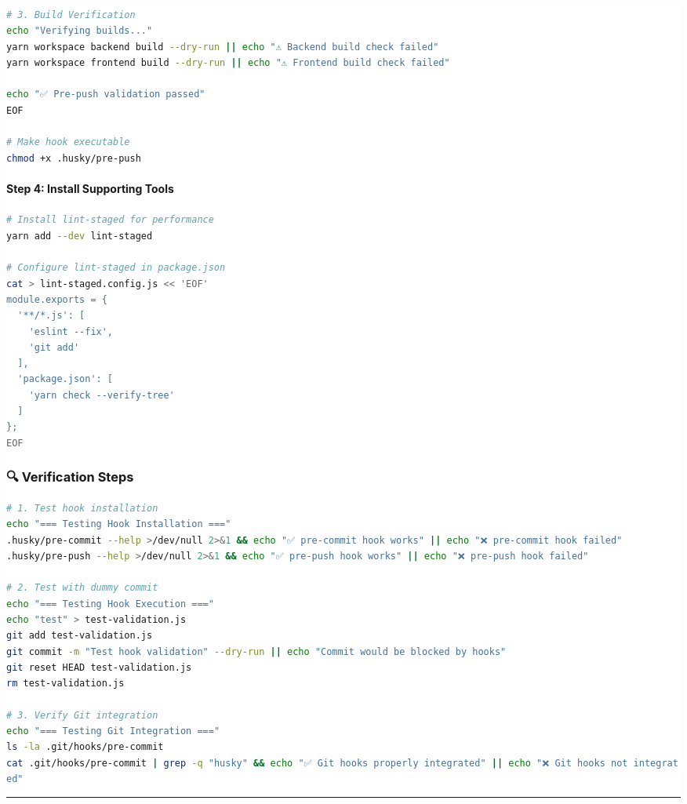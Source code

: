 ```bash
# 3. Build Verification
echo "Verifying builds..."
yarn workspace backend build --dry-run || echo "⚠️ Backend build check failed"
yarn workspace frontend build --dry-run || echo "⚠️ Frontend build check failed"

echo "✅ Pre-push validation passed"
EOF

# Make hook executable
chmod +x .husky/pre-push
```

#### Step 4: Install Supporting Tools
```bash
# Install lint-staged for performance
yarn add --dev lint-staged

# Configure lint-staged in package.json
cat > lint-staged.config.js << 'EOF'
module.exports = {
  '**/*.js': [
    'eslint --fix',
    'git add'
  ],
  'package.json': [
    'yarn check --verify-tree'
  ]
};
EOF
```

### 🔍 Verification Steps
```bash
# 1. Test hook installation
echo "=== Testing Hook Installation ==="
.husky/pre-commit --help >/dev/null 2>&1 && echo "✅ pre-commit hook works" || echo "❌ pre-commit hook failed"
.husky/pre-push --help >/dev/null 2>&1 && echo "✅ pre-push hook works" || echo "❌ pre-push hook failed"

# 2. Test with dummy commit
echo "=== Testing Hook Execution ==="
echo "test" > test-validation.js
git add test-validation.js
git commit -m "Test hook validation" --dry-run || echo "Commit would be blocked by hooks"
git reset HEAD test-validation.js
rm test-validation.js

# 3. Verify Git integration
echo "=== Testing Git Integration ==="
ls -la .git/hooks/pre-commit
cat .git/hooks/pre-commit | grep -q "husky" && echo "✅ Git hooks properly integrated" || echo "❌ Git hooks not integrated"
```

---